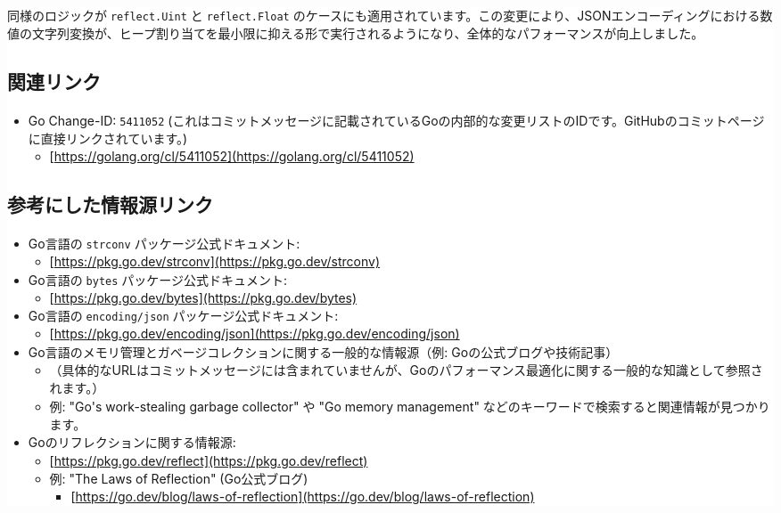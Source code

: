 同様のロジックが `reflect.Uint` と `reflect.Float` のケースにも適用されています。この変更により、JSONエンコーディングにおける数値の文字列変換が、ヒープ割り当てを最小限に抑える形で実行されるようになり、全体的なパフォーマンスが向上しました。

## 関連リンク

*   Go Change-ID: `5411052` (これはコミットメッセージに記載されているGoの内部的な変更リストのIDです。GitHubのコミットページに直接リンクされています。)
    *   [https://golang.org/cl/5411052](https://golang.org/cl/5411052)

## 参考にした情報源リンク

*   Go言語の `strconv` パッケージ公式ドキュメント:
    *   [https://pkg.go.dev/strconv](https://pkg.go.dev/strconv)
*   Go言語の `bytes` パッケージ公式ドキュメント:
    *   [https://pkg.go.dev/bytes](https://pkg.go.dev/bytes)
*   Go言語の `encoding/json` パッケージ公式ドキュメント:
    *   [https://pkg.go.dev/encoding/json](https://pkg.go.dev/encoding/json)
*   Go言語のメモリ管理とガベージコレクションに関する一般的な情報源（例: Goの公式ブログや技術記事）
    *   （具体的なURLはコミットメッセージには含まれていませんが、Goのパフォーマンス最適化に関する一般的な知識として参照されます。）
    *   例: "Go's work-stealing garbage collector" や "Go memory management" などのキーワードで検索すると関連情報が見つかります。
*   Goのリフレクションに関する情報源:
    *   [https://pkg.go.dev/reflect](https://pkg.go.dev/reflect)
    *   例: "The Laws of Reflection" (Go公式ブログ)
        *   [https://go.dev/blog/laws-of-reflection](https://go.dev/blog/laws-of-reflection)

